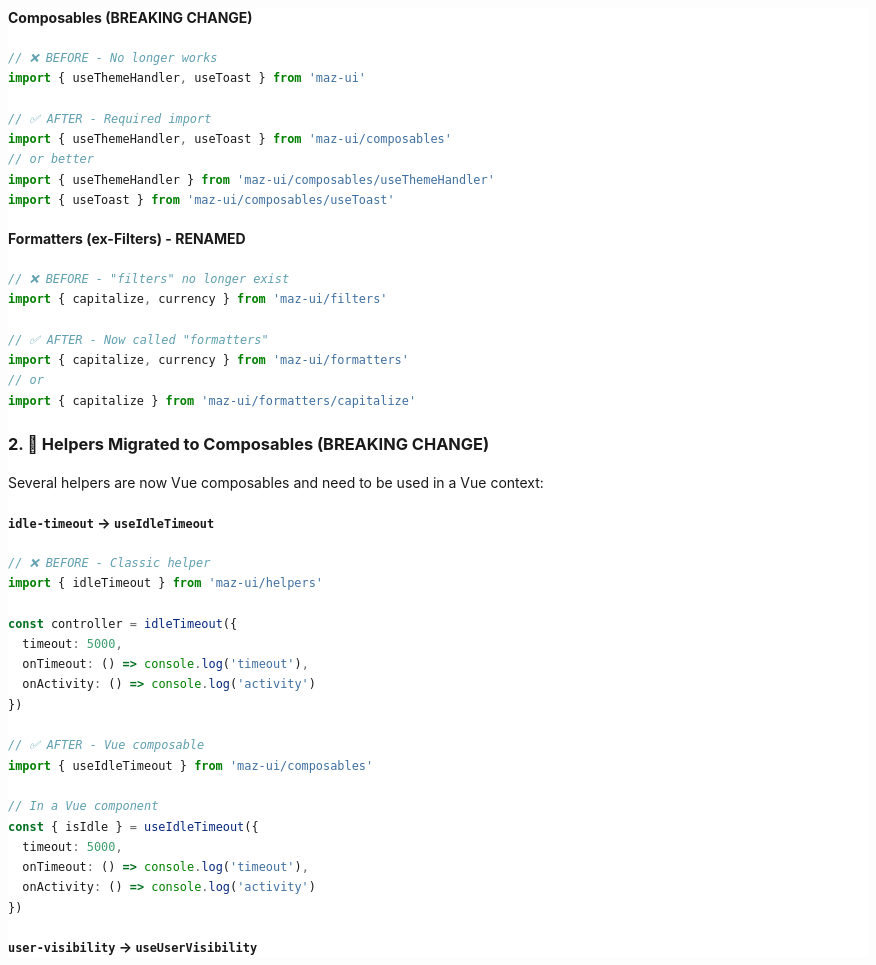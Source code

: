#### Composables (BREAKING CHANGE)

```typescript
// ❌ BEFORE - No longer works
import { useThemeHandler, useToast } from 'maz-ui'

// ✅ AFTER - Required import
import { useThemeHandler, useToast } from 'maz-ui/composables'
// or better
import { useThemeHandler } from 'maz-ui/composables/useThemeHandler'
import { useToast } from 'maz-ui/composables/useToast'
```

#### Formatters (ex-Filters) - RENAMED

```typescript
// ❌ BEFORE - "filters" no longer exist
import { capitalize, currency } from 'maz-ui/filters'

// ✅ AFTER - Now called "formatters"
import { capitalize, currency } from 'maz-ui/formatters'
// or
import { capitalize } from 'maz-ui/formatters/capitalize'
```

### 2. 🔧 Helpers Migrated to Composables (BREAKING CHANGE)

Several helpers are now Vue composables and need to be used in a Vue context:

#### `idle-timeout` → `useIdleTimeout`

```typescript
// ❌ BEFORE - Classic helper
import { idleTimeout } from 'maz-ui/helpers'

const controller = idleTimeout({
  timeout: 5000,
  onTimeout: () => console.log('timeout'),
  onActivity: () => console.log('activity')
})

// ✅ AFTER - Vue composable
import { useIdleTimeout } from 'maz-ui/composables'

// In a Vue component
const { isIdle } = useIdleTimeout({
  timeout: 5000,
  onTimeout: () => console.log('timeout'),
  onActivity: () => console.log('activity')
})
```

#### `user-visibility` → `useUserVisibility`
